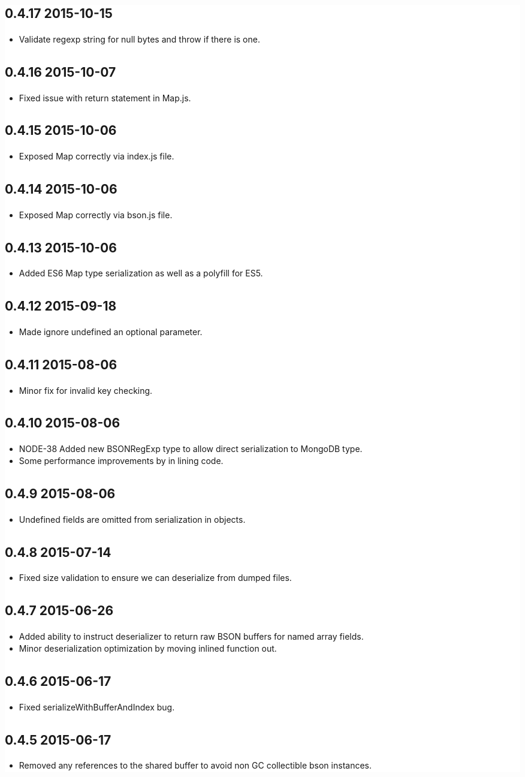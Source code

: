0.4.17 2015-10-15
-----------------
- Validate regexp string for null bytes and throw if there is one.

0.4.16 2015-10-07
-----------------
- Fixed issue with return statement in Map.js.

0.4.15 2015-10-06
-----------------
- Exposed Map correctly via index.js file.

0.4.14 2015-10-06
-----------------
- Exposed Map correctly via bson.js file.

0.4.13 2015-10-06
-----------------
- Added ES6 Map type serialization as well as a polyfill for ES5.

0.4.12 2015-09-18
-----------------
- Made ignore undefined an optional parameter.

0.4.11 2015-08-06
-----------------
- Minor fix for invalid key checking.

0.4.10 2015-08-06
-----------------
- NODE-38 Added new BSONRegExp type to allow direct serialization to MongoDB type.
- Some performance improvements by in lining code.

0.4.9 2015-08-06
----------------
- Undefined fields are omitted from serialization in objects.

0.4.8 2015-07-14
----------------
- Fixed size validation to ensure we can deserialize from dumped files.

0.4.7 2015-06-26
----------------
- Added ability to instruct deserializer to return raw BSON buffers for named array fields.
- Minor deserialization optimization by moving inlined function out.

0.4.6 2015-06-17
----------------
- Fixed serializeWithBufferAndIndex bug.

0.4.5 2015-06-17
----------------
- Removed any references to the shared buffer to avoid non GC collectible bson instances.
